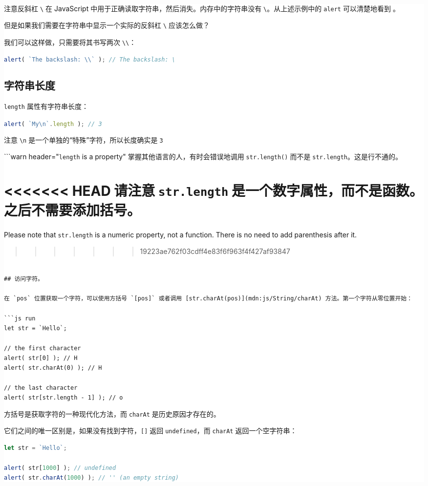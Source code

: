 注意反斜杠 `\` 在 JavaScript 中用于正确读取字符串，然后消失。内存中的字符串没有 `\`。从上述示例中的 `alert` 可以清楚地看到 。

但是如果我们需要在字符串中显示一个实际的反斜杠 `\` 应该怎么做？

我们可以这样做，只需要将其书写两次 `\\`：

```js run
alert( `The backslash: \\` ); // The backslash: \
```

## 字符串长度


`length` 属性有字符串长度：

```js run
alert( `My\n`.length ); // 3
```

注意 `\n` 是一个单独的“特殊”字符，所以长度确实是 `3`

```warn header="`length` is a property"
掌握其他语言的人，有时会错误地调用 `str.length()` 而不是 `str.length`。这是行不通的。

<<<<<<< HEAD
请注意 `str.length` 是一个数字属性，而不是函数。之后不需要添加括号。
=======
Please note that `str.length` is a numeric property, not a function. There is no need to add parenthesis after it.
>>>>>>> 19223ae762f03cdff4e83f6f963f4f427af93847
```

## 访问字符。

在 `pos` 位置获取一个字符，可以使用方括号 `[pos]` 或者调用 [str.charAt(pos)](mdn:js/String/charAt) 方法。第一个字符从零位置开始：

```js run
let str = `Hello`;

// the first character
alert( str[0] ); // H
alert( str.charAt(0) ); // H

// the last character
alert( str[str.length - 1] ); // o
```

方括号是获取字符的一种现代化方法，而 `charAt` 是历史原因才存在的。

它们之间的唯一区别是，如果没有找到字符，`[]` 返回 `undefined`，而 `charAt` 返回一个空字符串：

```js run
let str = `Hello`;

alert( str[1000] ); // undefined
alert( str.charAt(1000) ); // '' (an empty string)
```
